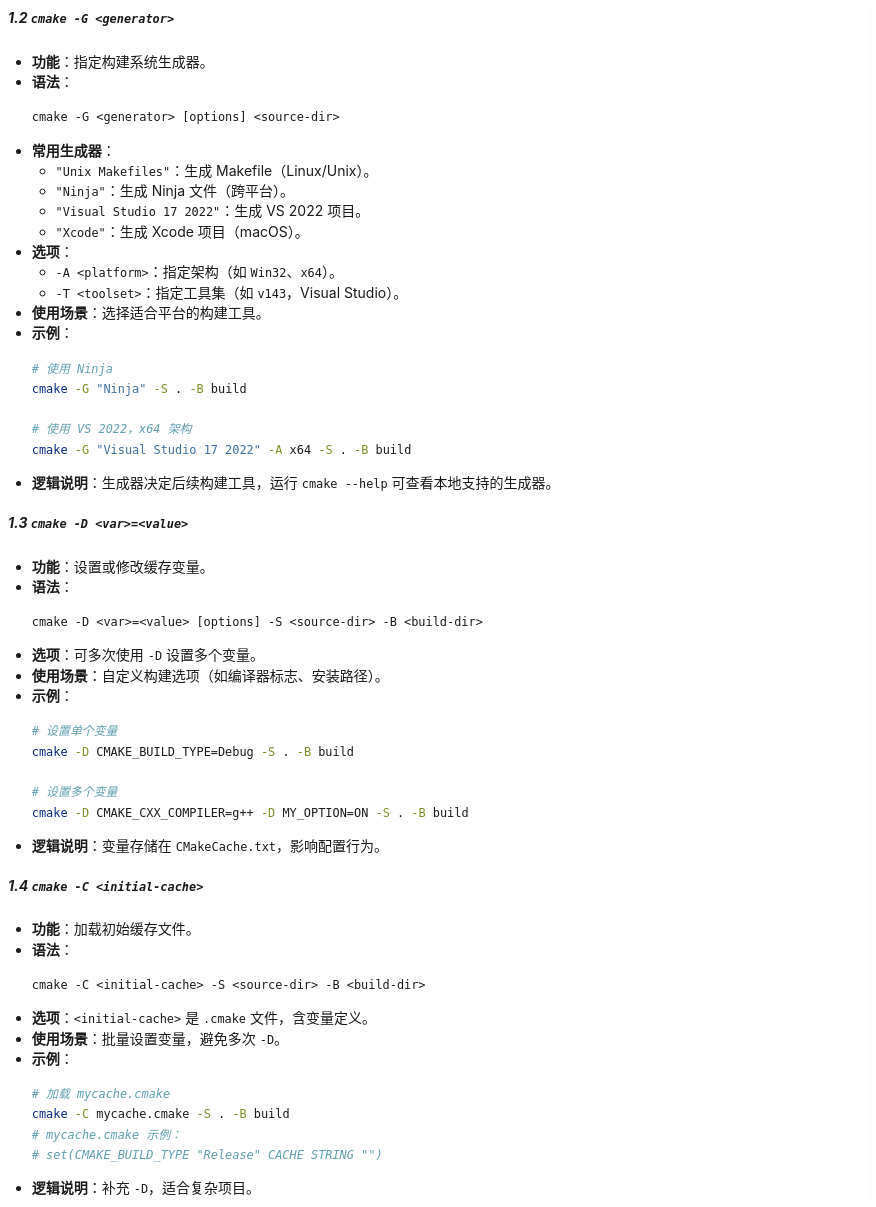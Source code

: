 
##### 1.2 `cmake -G <generator>`
- **功能**：指定构建系统生成器。
- **语法**：
  ```
  cmake -G <generator> [options] <source-dir>
  ```
- **常用生成器**：
  - `"Unix Makefiles"`：生成 Makefile（Linux/Unix）。
  - `"Ninja"`：生成 Ninja 文件（跨平台）。
  - `"Visual Studio 17 2022"`：生成 VS 2022 项目。
  - `"Xcode"`：生成 Xcode 项目（macOS）。
- **选项**：
  - `-A <platform>`：指定架构（如 `Win32`、`x64`）。
  - `-T <toolset>`：指定工具集（如 `v143`，Visual Studio）。
- **使用场景**：选择适合平台的构建工具。
- **示例**：
  ```bash
  # 使用 Ninja
  cmake -G "Ninja" -S . -B build

  # 使用 VS 2022，x64 架构
  cmake -G "Visual Studio 17 2022" -A x64 -S . -B build
  ```
- **逻辑说明**：生成器决定后续构建工具，运行 `cmake --help` 可查看本地支持的生成器。

##### 1.3 `cmake -D <var>=<value>`
- **功能**：设置或修改缓存变量。
- **语法**：
  ```
  cmake -D <var>=<value> [options] -S <source-dir> -B <build-dir>
  ```
- **选项**：可多次使用 `-D` 设置多个变量。
- **使用场景**：自定义构建选项（如编译器标志、安装路径）。
- **示例**：
  ```bash
  # 设置单个变量
  cmake -D CMAKE_BUILD_TYPE=Debug -S . -B build

  # 设置多个变量
  cmake -D CMAKE_CXX_COMPILER=g++ -D MY_OPTION=ON -S . -B build
  ```
- **逻辑说明**：变量存储在 `CMakeCache.txt`，影响配置行为。

##### 1.4 `cmake -C <initial-cache>`
- **功能**：加载初始缓存文件。
- **语法**：
  ```
  cmake -C <initial-cache> -S <source-dir> -B <build-dir>
  ```
- **选项**：`<initial-cache>` 是 `.cmake` 文件，含变量定义。
- **使用场景**：批量设置变量，避免多次 `-D`。
- **示例**：
  ```bash
  # 加载 mycache.cmake
  cmake -C mycache.cmake -S . -B build
  # mycache.cmake 示例：
  # set(CMAKE_BUILD_TYPE "Release" CACHE STRING "")
  ```
- **逻辑说明**：补充 `-D`，适合复杂项目。
